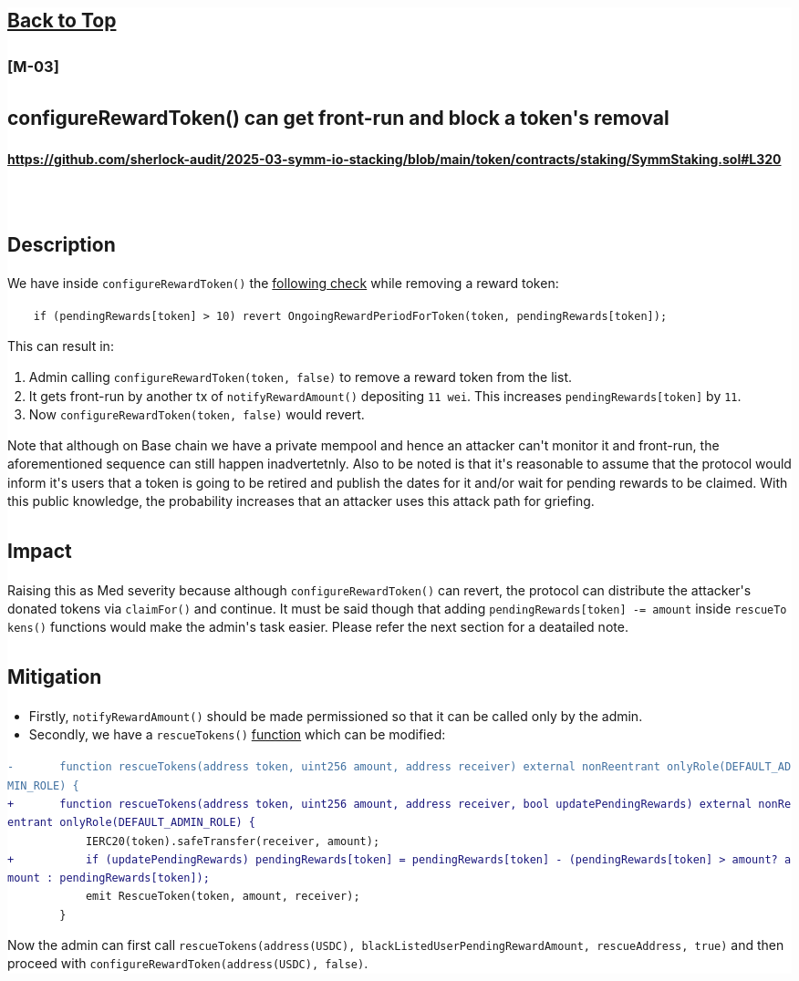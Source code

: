 [Back to Top](#summaryTable)
---

### <a id="m-03"></a>[M-03]
## **configureRewardToken() can get front-run and block a token's removal**
#### https://github.com/sherlock-audit/2025-03-symm-io-stacking/blob/main/token/contracts/staking/SymmStaking.sol#L320
<br>

## Description
We have inside `configureRewardToken()` the [following check](https://github.com/sherlock-audit/2025-03-symm-io-stacking/blob/main/token/contracts/staking/SymmStaking.sol#L320) while removing a reward token:
```solidity
    if (pendingRewards[token] > 10) revert OngoingRewardPeriodForToken(token, pendingRewards[token]);
```

This can result in:
1. Admin calling `configureRewardToken(token, false)` to remove a reward token from the list.
2. It gets front-run by another tx of `notifyRewardAmount()` depositing `11 wei`. This increases `pendingRewards[token]` by `11`.
3. Now `configureRewardToken(token, false)` would revert.

Note that although on Base chain we have a private mempool and hence an attacker can't monitor it and front-run, the aforementioned sequence can still happen inadvertetnly. Also to be noted is that it's reasonable to assume that the protocol would inform it's users that a token is going to be retired and publish the dates for it and/or wait for pending rewards to be claimed. With this public knowledge, the probability increases that an attacker uses this attack path for griefing.

## Impact
Raising this as Med severity because although `configureRewardToken()` can revert, the protocol can distribute the attacker's donated tokens via `claimFor()` and continue.
It must be said though that adding `pendingRewards[token] -= amount` inside `rescueTokens()` functions would make the admin's task easier. Please refer the next section for a deatailed note.

## Mitigation 
- Firstly, `notifyRewardAmount()` should be made permissioned so that it can be called only by the admin.
- Secondly, we have a `rescueTokens()` [function](https://github.com/sherlock-audit/2025-03-symm-io-stacking/blob/main/token/contracts/staking/SymmStaking.sol#L343) which can be modified:
```diff
-       function rescueTokens(address token, uint256 amount, address receiver) external nonReentrant onlyRole(DEFAULT_ADMIN_ROLE) {
+       function rescueTokens(address token, uint256 amount, address receiver, bool updatePendingRewards) external nonReentrant onlyRole(DEFAULT_ADMIN_ROLE) {
            IERC20(token).safeTransfer(receiver, amount);
+           if (updatePendingRewards) pendingRewards[token] = pendingRewards[token] - (pendingRewards[token] > amount? amount : pendingRewards[token]);
            emit RescueToken(token, amount, receiver);
        }
```
Now the admin can first call `rescueTokens(address(USDC), blackListedUserPendingRewardAmount, rescueAddress, true)` and then proceed with `configureRewardToken(address(USDC), false)`.
